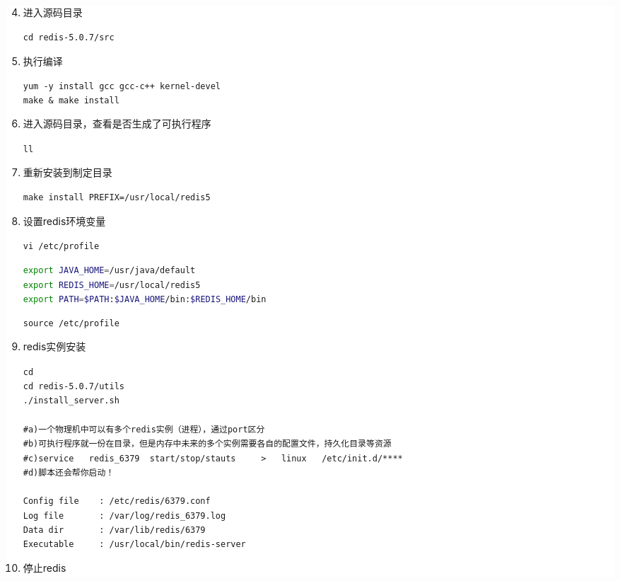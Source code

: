 4. 进入源码目录

   ```shell
   cd redis-5.0.7/src
   ```

5. 执行编译

   ```shell
   yum -y install gcc gcc-c++ kernel-devel
   make & make install
   ```

6. 进入源码目录，查看是否生成了可执行程序

   ```shell
   ll
   ```
   
7. 重新安装到制定目录

   ```shell
   make install PREFIX=/usr/local/redis5
   ```

8. 设置redis环境变量

   ```shell
   vi /etc/profile
   ```

   ```sh
   export JAVA_HOME=/usr/java/default
   export REDIS_HOME=/usr/local/redis5
   export PATH=$PATH:$JAVA_HOME/bin:$REDIS_HOME/bin
   ```

   ```shell
   source /etc/profile
   ```

9. redis实例安装

   ```shell
   cd
   cd redis-5.0.7/utils
   ./install_server.sh
   
   #a)一个物理机中可以有多个redis实例（进程），通过port区分
   #b)可执行程序就一份在目录，但是内存中未来的多个实例需要各自的配置文件，持久化目录等资源
   #c)service   redis_6379  start/stop/stauts     >   linux   /etc/init.d/**** 
   #d)脚本还会帮你启动！
   
   Config file    : /etc/redis/6379.conf
   Log file       : /var/log/redis_6379.log
   Data dir       : /var/lib/redis/6379
   Executable     : /usr/local/bin/redis-server
   ```

10. 停止redis
